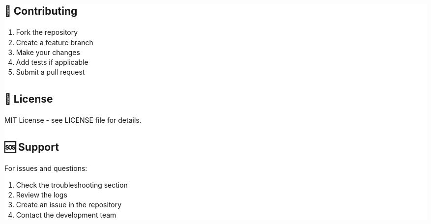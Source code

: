 ## 🤝 Contributing

1. Fork the repository
2. Create a feature branch
3. Make your changes
4. Add tests if applicable
5. Submit a pull request

## 📄 License

MIT License - see LICENSE file for details.

## 🆘 Support

For issues and questions:

1. Check the troubleshooting section
2. Review the logs
3. Create an issue in the repository
4. Contact the development team
